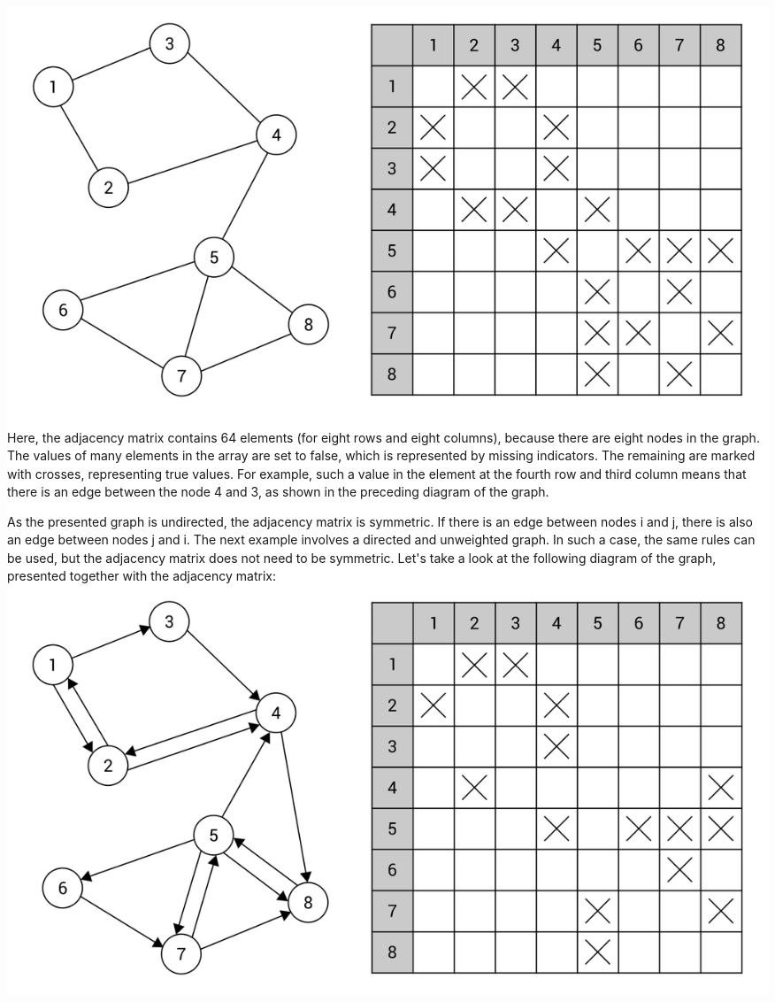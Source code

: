 ![](./images/9.png)

Here, the adjacency matrix contains 64 elements (for eight rows and eight columns), because there are eight nodes in the graph. The values of many elements in the array are set to false, which is represented by missing indicators. The remaining are marked with crosses, representing true values. For example, such a value in the element at the fourth row and third column means that there is an edge between the node 4 and 3, as shown in the preceding diagram of the graph.

As the presented graph is undirected, the adjacency matrix is symmetric. If there is an edge between nodes i and j, there is also an edge between nodes j and i.
The next example involves a directed and unweighted graph. In such a case, the same rules can be used, but the adjacency matrix does not need to be symmetric. Let's take a look at the following diagram of the graph, presented together with the adjacency matrix:
![](./images/10.png)
